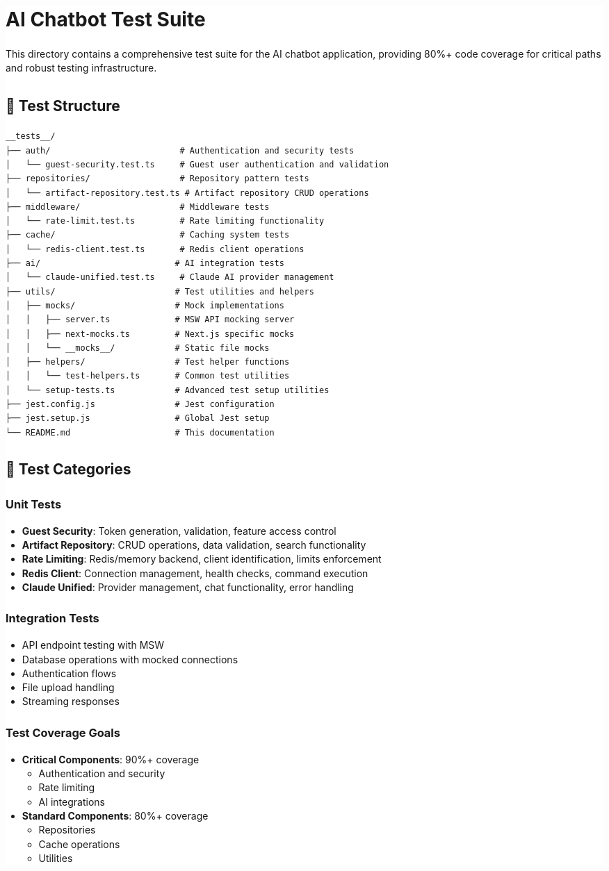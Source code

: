# AI Chatbot Test Suite

This directory contains a comprehensive test suite for the AI chatbot application, providing 80%+ code coverage for critical paths and robust testing infrastructure.

## 📁 Test Structure

```
__tests__/
├── auth/                          # Authentication and security tests
│   └── guest-security.test.ts     # Guest user authentication and validation
├── repositories/                  # Repository pattern tests
│   └── artifact-repository.test.ts # Artifact repository CRUD operations
├── middleware/                    # Middleware tests
│   └── rate-limit.test.ts         # Rate limiting functionality
├── cache/                         # Caching system tests
│   └── redis-client.test.ts       # Redis client operations
├── ai/                           # AI integration tests
│   └── claude-unified.test.ts     # Claude AI provider management
├── utils/                        # Test utilities and helpers
│   ├── mocks/                    # Mock implementations
│   │   ├── server.ts             # MSW API mocking server
│   │   ├── next-mocks.ts         # Next.js specific mocks
│   │   └── __mocks__/            # Static file mocks
│   ├── helpers/                  # Test helper functions
│   │   └── test-helpers.ts       # Common test utilities
│   └── setup-tests.ts            # Advanced test setup utilities
├── jest.config.js                # Jest configuration
├── jest.setup.js                 # Global Jest setup
└── README.md                     # This documentation
```

## 🧪 Test Categories

### Unit Tests
- **Guest Security**: Token generation, validation, feature access control
- **Artifact Repository**: CRUD operations, data validation, search functionality
- **Rate Limiting**: Redis/memory backend, client identification, limits enforcement
- **Redis Client**: Connection management, health checks, command execution
- **Claude Unified**: Provider management, chat functionality, error handling

### Integration Tests
- API endpoint testing with MSW
- Database operations with mocked connections
- Authentication flows
- File upload handling
- Streaming responses

### Test Coverage Goals
- **Critical Components**: 90%+ coverage
  - Authentication and security
  - Rate limiting
  - AI integrations
- **Standard Components**: 80%+ coverage
  - Repositories
  - Cache operations
  - Utilities
